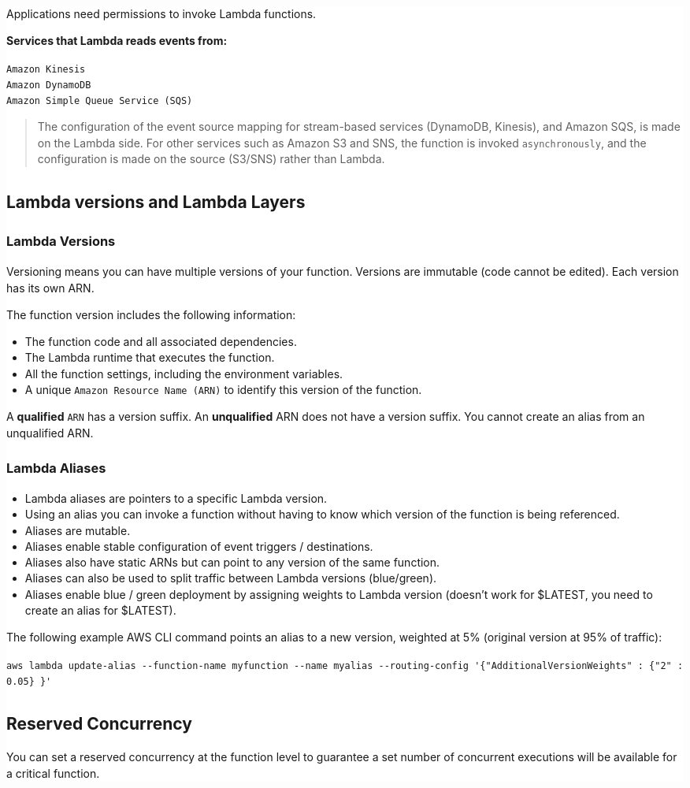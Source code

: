 Applications need permissions to invoke Lambda functions.

**Services that Lambda reads events from:**

```
Amazon Kinesis
Amazon DynamoDB
Amazon Simple Queue Service (SQS)
```

> The configuration of the event source mapping for stream-based services (DynamoDB, Kinesis), and Amazon SQS, is made on the Lambda side.
> For other services such as Amazon S3 and SNS, the function is invoked `asynchronously`, and the configuration is made on the source (S3/SNS) rather than Lambda.

## Lambda versions and Lambda Layers

### Lambda Versions
Versioning means you can have multiple versions of your function. Versions are immutable (code cannot be edited). Each version has its own ARN.

The function version includes the following information:

- The function code and all associated dependencies.
- The Lambda runtime that executes the function.
- All the function settings, including the environment variables.
- A unique `Amazon Resource Name (ARN)` to identify this version of the function.

A **qualified** `ARN` has a version suffix. An **unqualified** ARN does not have a version suffix. You cannot create an alias from an unqualified ARN.

### Lambda Aliases
- Lambda aliases are pointers to a specific Lambda version.
- Using an alias you can invoke a function without having to know which version of the function is being referenced.
- Aliases are mutable.
- Aliases enable stable configuration of event triggers / destinations.
- Aliases also have static ARNs but can point to any version of the same function.
- Aliases can also be used to split traffic between Lambda versions (blue/green).
- Aliases enable blue / green deployment by assigning weights to Lambda version (doesn’t work for $LATEST, you need to create an alias for $LATEST).

The following example AWS CLI command points an alias to a new version, weighted at 5% (original version at 95% of traffic):

```console
aws lambda update-alias --function-name myfunction --name myalias --routing-config '{"AdditionalVersionWeights" : {"2" : 0.05} }'
```

## Reserved Concurrency
You can set a reserved concurrency at the function level to guarantee a set number of concurrent executions will be available for a critical function.

